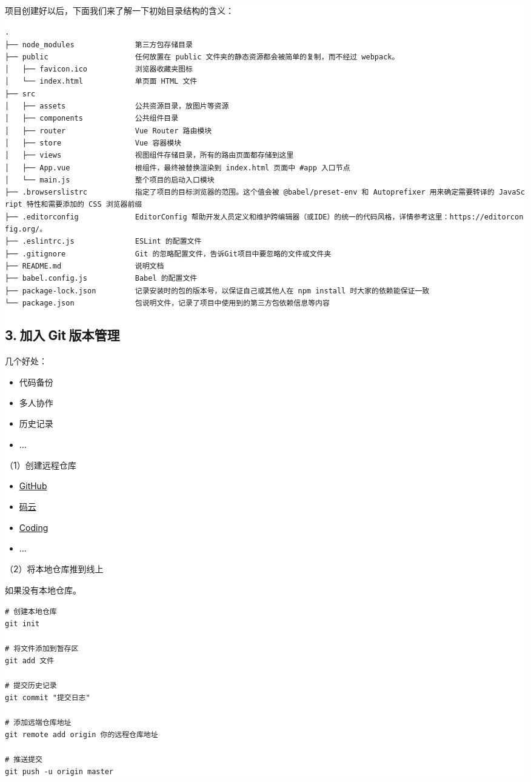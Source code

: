 项目创建好以后，下面我们来了解一下初始目录结构的含义：

```
.
├── node_modules              第三方包存储目录
├── public                    任何放置在 public 文件夹的静态资源都会被简单的复制，而不经过 webpack。
│   ├── favicon.ico           浏览器收藏夹图标
│   └── index.html            单页面 HTML 文件
├── src
│   ├── assets                公共资源目录，放图片等资源
│   ├── components            公共组件目录
│   ├── router                Vue Router 路由模块
│   ├── store                 Vue 容器模块
│   ├── views                 视图组件存储目录，所有的路由页面都存储到这里
│   ├── App.vue               根组件，最终被替换渲染到 index.html 页面中 #app 入口节点
│   └── main.js               整个项目的启动入口模块
├── .browserslistrc           指定了项目的目标浏览器的范围。这个值会被 @babel/preset-env 和 Autoprefixer 用来确定需要转译的 JavaScript 特性和需要添加的 CSS 浏览器前缀
├── .editorconfig             EditorConfig 帮助开发人员定义和维护跨编辑器（或IDE）的统一的代码风格，详情参考这里：https://editorconfig.org/。
├── .eslintrc.js              ESLint 的配置文件
├── .gitignore                Git 的忽略配置文件，告诉Git项目中要忽略的文件或文件夹
├── README.md                 说明文档
├── babel.config.js           Babel 的配置文件
├── package-lock.json         记录安装时的包的版本号，以保证自己或其他人在 npm install 时大家的依赖能保证一致
└── package.json              包说明文件，记录了项目中使用到的第三方包依赖信息等内容
```



## 3. 加入 Git 版本管理

几个好处：

- 代码备份

- 多人协作

- 历史记录

- ...

（1）创建远程仓库

- [GitHub](https://github.com/lipengzhou)

- [码云](https://gitee.com/)

- [Coding](https://coding.net/)

- ...

（2）将本地仓库推到线上

如果没有本地仓库。

```
# 创建本地仓库
git init

# 将文件添加到暂存区
git add 文件

# 提交历史记录
git commit "提交日志"

# 添加远端仓库地址
git remote add origin 你的远程仓库地址

# 推送提交
git push -u origin master
```